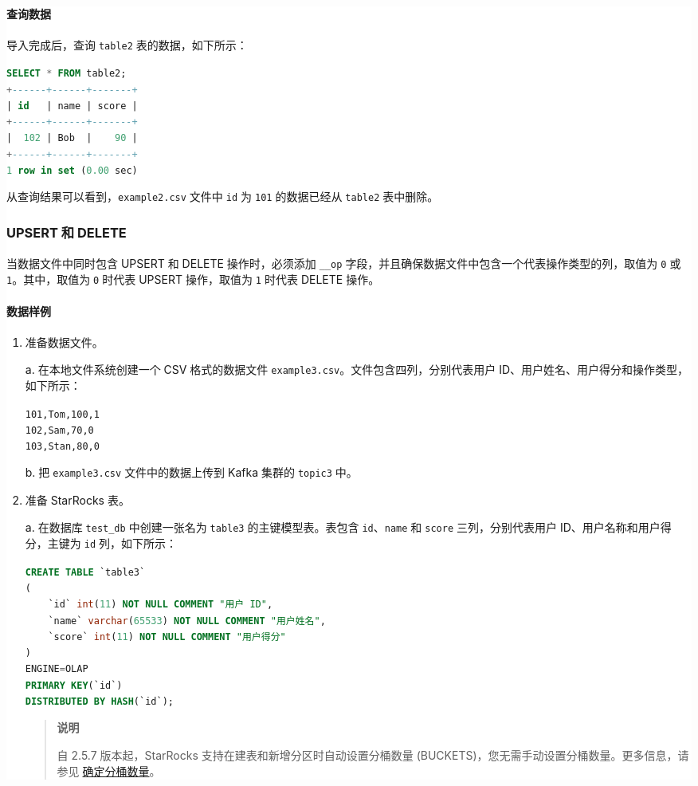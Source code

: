 #### 查询数据

导入完成后，查询 `table2` 表的数据，如下所示：

```SQL
SELECT * FROM table2;
+------+------+-------+
| id   | name | score |
+------+------+-------+
|  102 | Bob  |    90 |
+------+------+-------+
1 row in set (0.00 sec)
```

从查询结果可以看到，`example2.csv` 文件中 `id` 为 `101` 的数据已经从 `table2` 表中删除。

### UPSERT 和 DELETE

当数据文件中同时包含 UPSERT 和 DELETE 操作时，必须添加 `__op` 字段，并且确保数据文件中包含一个代表操作类型的列，取值为 `0` 或 `1`。其中，取值为 `0` 时代表 UPSERT 操作，取值为 `1` 时代表 DELETE 操作。

#### 数据样例

1. 准备数据文件。

   a. 在本地文件系统创建一个 CSV 格式的数据文件 `example3.csv`。文件包含四列，分别代表用户 ID、用户姓名、用户得分和操作类型，如下所示：

      ```Plain
      101,Tom,100,1
      102,Sam,70,0
      103,Stan,80,0
      ```

   b. 把 `example3.csv` 文件中的数据上传到 Kafka 集群的 `topic3` 中。

2. 准备 StarRocks 表。

   a. 在数据库 `test_db` 中创建一张名为 `table3` 的主键模型表。表包含 `id`、`name` 和 `score` 三列，分别代表用户 ID、用户名称和用户得分，主键为 `id` 列，如下所示：

      ```SQL
      CREATE TABLE `table3`
      (
          `id` int(11) NOT NULL COMMENT "用户 ID",
          `name` varchar(65533) NOT NULL COMMENT "用户姓名",
          `score` int(11) NOT NULL COMMENT "用户得分"
      )
      ENGINE=OLAP
      PRIMARY KEY(`id`)
      DISTRIBUTED BY HASH(`id`);
      ```

      > **说明**
      >
      > 自 2.5.7 版本起，StarRocks 支持在建表和新增分区时自动设置分桶数量 (BUCKETS)，您无需手动设置分桶数量。更多信息，请参见 [确定分桶数量](../table_design/Data_distribution.md#确定分桶数量)。

